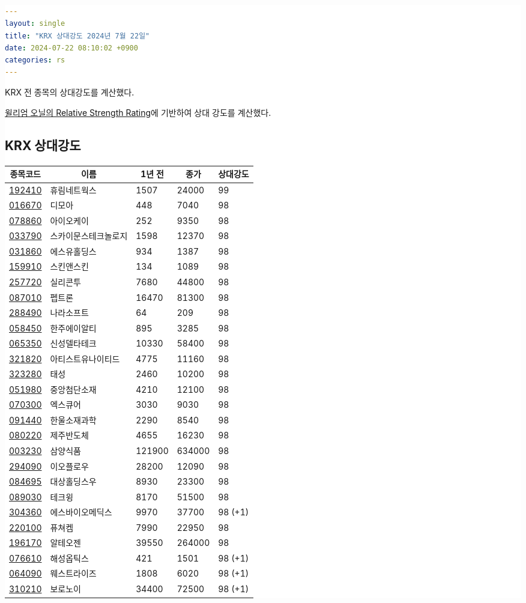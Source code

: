 ```yaml
---
layout: single
title: "KRX 상대강도 2024년 7월 22일"
date: 2024-07-22 08:10:02 +0900
categories: rs
---
```

KRX 전 종목의 상대강도를 계산했다.

[윌리엄 오닐의 Relative Strength Rating](https://www.williamoneil.com/proprietary-ratings-and-rankings/)에 기반하여 상대 강도를 계산했다.

## KRX 상대강도

|종목코드|이름|1년 전|종가|상대강도|
|------|---|-----|--|------|
|[192410](https://finance.daum.net/quotes/A192410)|휴림네트웍스|1507|24000|99 |
|[016670](https://finance.daum.net/quotes/A016670)|디모아|448|7040|98 |
|[078860](https://finance.daum.net/quotes/A078860)|아이오케이|252|9350|98 |
|[033790](https://finance.daum.net/quotes/A033790)|스카이문스테크놀로지|1598|12370|98 |
|[031860](https://finance.daum.net/quotes/A031860)|에스유홀딩스|934|1387|98 |
|[159910](https://finance.daum.net/quotes/A159910)|스킨앤스킨|134|1089|98 |
|[257720](https://finance.daum.net/quotes/A257720)|실리콘투|7680|44800|98 |
|[087010](https://finance.daum.net/quotes/A087010)|펩트론|16470|81300|98 |
|[288490](https://finance.daum.net/quotes/A288490)|나라소프트|64|209|98 |
|[058450](https://finance.daum.net/quotes/A058450)|한주에이알티|895|3285|98 |
|[065350](https://finance.daum.net/quotes/A065350)|신성델타테크|10330|58400|98 |
|[321820](https://finance.daum.net/quotes/A321820)|아티스트유나이티드|4775|11160|98 |
|[323280](https://finance.daum.net/quotes/A323280)|태성|2460|10200|98 |
|[051980](https://finance.daum.net/quotes/A051980)|중앙첨단소재|4210|12100|98 |
|[070300](https://finance.daum.net/quotes/A070300)|엑스큐어|3030|9030|98 |
|[091440](https://finance.daum.net/quotes/A091440)|한울소재과학|2290|8540|98 |
|[080220](https://finance.daum.net/quotes/A080220)|제주반도체|4655|16230|98 |
|[003230](https://finance.daum.net/quotes/A003230)|삼양식품|121900|634000|98 |
|[294090](https://finance.daum.net/quotes/A294090)|이오플로우|28200|12090|98 |
|[084695](https://finance.daum.net/quotes/A084695)|대상홀딩스우|8930|23300|98 |
|[089030](https://finance.daum.net/quotes/A089030)|테크윙|8170|51500|98 |
|[304360](https://finance.daum.net/quotes/A304360)|에스바이오메딕스|9970|37700|98 (+1)|
|[220100](https://finance.daum.net/quotes/A220100)|퓨쳐켐|7990|22950|98 |
|[196170](https://finance.daum.net/quotes/A196170)|알테오젠|39550|264000|98 |
|[076610](https://finance.daum.net/quotes/A076610)|해성옵틱스|421|1501|98 (+1)|
|[064090](https://finance.daum.net/quotes/A064090)|웨스트라이즈|1808|6020|98 (+1)|
|[310210](https://finance.daum.net/quotes/A310210)|보로노이|34400|72500|98 (+1)|